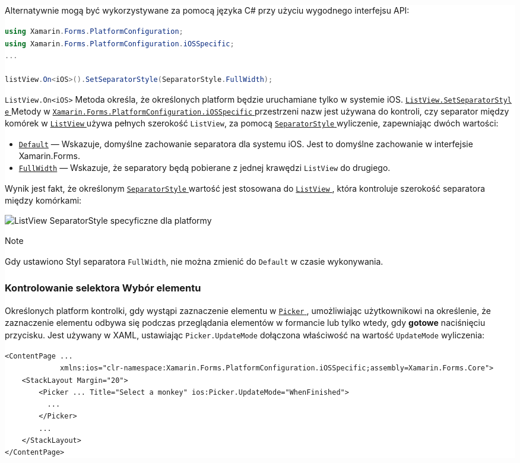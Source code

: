 Alternatywnie mogą być wykorzystywane za pomocą języka C# przy użyciu wygodnego interfejsu API:

```csharp
using Xamarin.Forms.PlatformConfiguration;
using Xamarin.Forms.PlatformConfiguration.iOSSpecific;
...

listView.On<iOS>().SetSeparatorStyle(SeparatorStyle.FullWidth);
```

`ListView.On<iOS>` Metoda określa, że określonych platform będzie uruchamiane tylko w systemie iOS. [ `ListView.SetSeparatorStyle` ](xref:Xamarin.Forms.PlatformConfiguration.iOSSpecific.ListView.SetSeparatorStyle(Xamarin.Forms.IPlatformElementConfiguration{Xamarin.Forms.PlatformConfiguration.iOS,Xamarin.Forms.ListView},Xamarin.Forms.PlatformConfiguration.iOSSpecific.SeparatorStyle)) Metody w [ `Xamarin.Forms.PlatformConfiguration.iOSSpecific` ](xref:Xamarin.Forms.PlatformConfiguration.iOSSpecific) przestrzeni nazw jest używana do kontroli, czy separator między komórek w [ `ListView` ](xref:Xamarin.Forms.ListView) używa pełnych szerokość `ListView`, za pomocą [ `SeparatorStyle` ](xref:Xamarin.Forms.PlatformConfiguration.iOSSpecific.SeparatorStyle) wyliczenie, zapewniając dwóch wartości:

- [`Default`](xref:Xamarin.Forms.PlatformConfiguration.iOSSpecific.SeparatorStyle.Default) — Wskazuje, domyślne zachowanie separatora dla systemu iOS. Jest to domyślne zachowanie w interfejsie Xamarin.Forms.
- [`FullWidth`](xref:Xamarin.Forms.PlatformConfiguration.iOSSpecific.SeparatorStyle.FullWidth) — Wskazuje, że separatory będą pobierane z jednej krawędzi `ListView` do drugiego.

Wynik jest fakt, że określonym [ `SeparatorStyle` ](xref:Xamarin.Forms.PlatformConfiguration.iOSSpecific.SeparatorStyle) wartość jest stosowana do [ `ListView` ](xref:Xamarin.Forms.ListView), która kontroluje szerokość separatora między komórkami:

![](ios-images/listview-separatorstyle.png "ListView SeparatorStyle specyficzne dla platformy")

> [!NOTE]
> Gdy ustawiono Styl separatora `FullWidth`, nie można zmienić do `Default` w czasie wykonywania.

<a name="picker_update_mode" />

### <a name="controlling-picker-item-selection"></a>Kontrolowanie selektora Wybór elementu

Określonych platform kontrolki, gdy wystąpi zaznaczenie elementu w [ `Picker` ](xref:Xamarin.Forms.Picker), umożliwiając użytkownikowi na określenie, że zaznaczenie elementu odbywa się podczas przeglądania elementów w formancie lub tylko wtedy, gdy **gotowe** naciśnięciu przycisku. Jest używany w XAML, ustawiając `Picker.UpdateMode` dołączona właściwość na wartość `UpdateMode` wyliczenia:

```xaml
<ContentPage ...
             xmlns:ios="clr-namespace:Xamarin.Forms.PlatformConfiguration.iOSSpecific;assembly=Xamarin.Forms.Core">
    <StackLayout Margin="20">
        <Picker ... Title="Select a monkey" ios:Picker.UpdateMode="WhenFinished">
          ...
        </Picker>
        ...
    </StackLayout>
</ContentPage>
```
